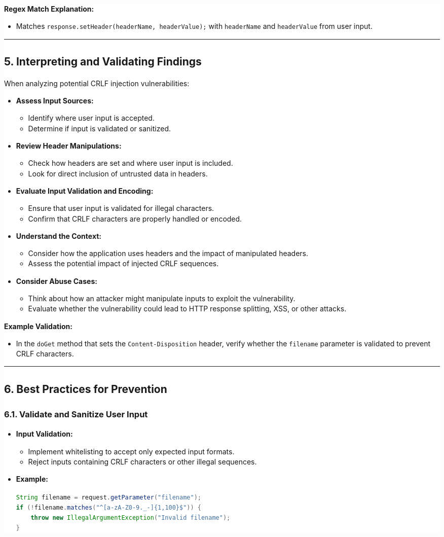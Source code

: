 **Regex Match Explanation:**

- Matches `response.setHeader(headerName, headerValue);` with `headerName` and `headerValue` from user input.

---

<a name="interpreting-findings"></a>
## **5. Interpreting and Validating Findings**

When analyzing potential CRLF injection vulnerabilities:

- **Assess Input Sources:**

  - Identify where user input is accepted.
  - Determine if input is validated or sanitized.

- **Review Header Manipulations:**

  - Check how headers are set and where user input is included.
  - Look for direct inclusion of untrusted data in headers.

- **Evaluate Input Validation and Encoding:**

  - Ensure that user input is validated for illegal characters.
  - Confirm that CRLF characters are properly handled or encoded.

- **Understand the Context:**

  - Consider how the application uses headers and the impact of manipulated headers.
  - Assess the potential impact of injected CRLF sequences.

- **Consider Abuse Cases:**

  - Think about how an attacker might manipulate inputs to exploit the vulnerability.
  - Evaluate whether the vulnerability could lead to HTTP response splitting, XSS, or other attacks.

**Example Validation:**

- In the `doGet` method that sets the `Content-Disposition` header, verify whether the `filename` parameter is validated to prevent CRLF characters.

---

<a name="prevention"></a>
## **6. Best Practices for Prevention**

### **6.1. Validate and Sanitize User Input**

- **Input Validation:**

  - Implement whitelisting to accept only expected input formats.
  - Reject inputs containing CRLF characters or other illegal sequences.

- **Example:**

  ```java
  String filename = request.getParameter("filename");
  if (!filename.matches("^[a-zA-Z0-9._-]{1,100}$")) {
      throw new IllegalArgumentException("Invalid filename");
  }
  ```
